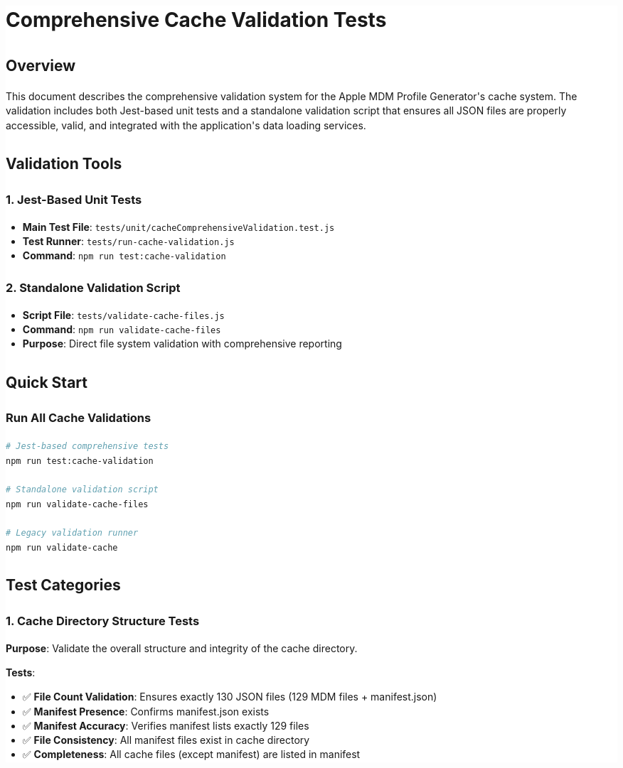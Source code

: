 # Comprehensive Cache Validation Tests

## Overview

This document describes the comprehensive validation system for the Apple MDM Profile Generator's cache system. The validation includes both Jest-based unit tests and a standalone validation script that ensures all JSON files are properly accessible, valid, and integrated with the application's data loading services.

## Validation Tools

### 1. Jest-Based Unit Tests
- **Main Test File**: `tests/unit/cacheComprehensiveValidation.test.js`
- **Test Runner**: `tests/run-cache-validation.js`
- **Command**: `npm run test:cache-validation`

### 2. Standalone Validation Script
- **Script File**: `tests/validate-cache-files.js`
- **Command**: `npm run validate-cache-files`
- **Purpose**: Direct file system validation with comprehensive reporting

## Quick Start

### Run All Cache Validations
```bash
# Jest-based comprehensive tests
npm run test:cache-validation

# Standalone validation script
npm run validate-cache-files

# Legacy validation runner
npm run validate-cache
```

## Test Categories

### 1. Cache Directory Structure Tests

**Purpose**: Validate the overall structure and integrity of the cache directory.

**Tests**:
- ✅ **File Count Validation**: Ensures exactly 130 JSON files (129 MDM files + manifest.json)
- ✅ **Manifest Presence**: Confirms manifest.json exists
- ✅ **Manifest Accuracy**: Verifies manifest lists exactly 129 files
- ✅ **File Consistency**: All manifest files exist in cache directory
- ✅ **Completeness**: All cache files (except manifest) are listed in manifest
